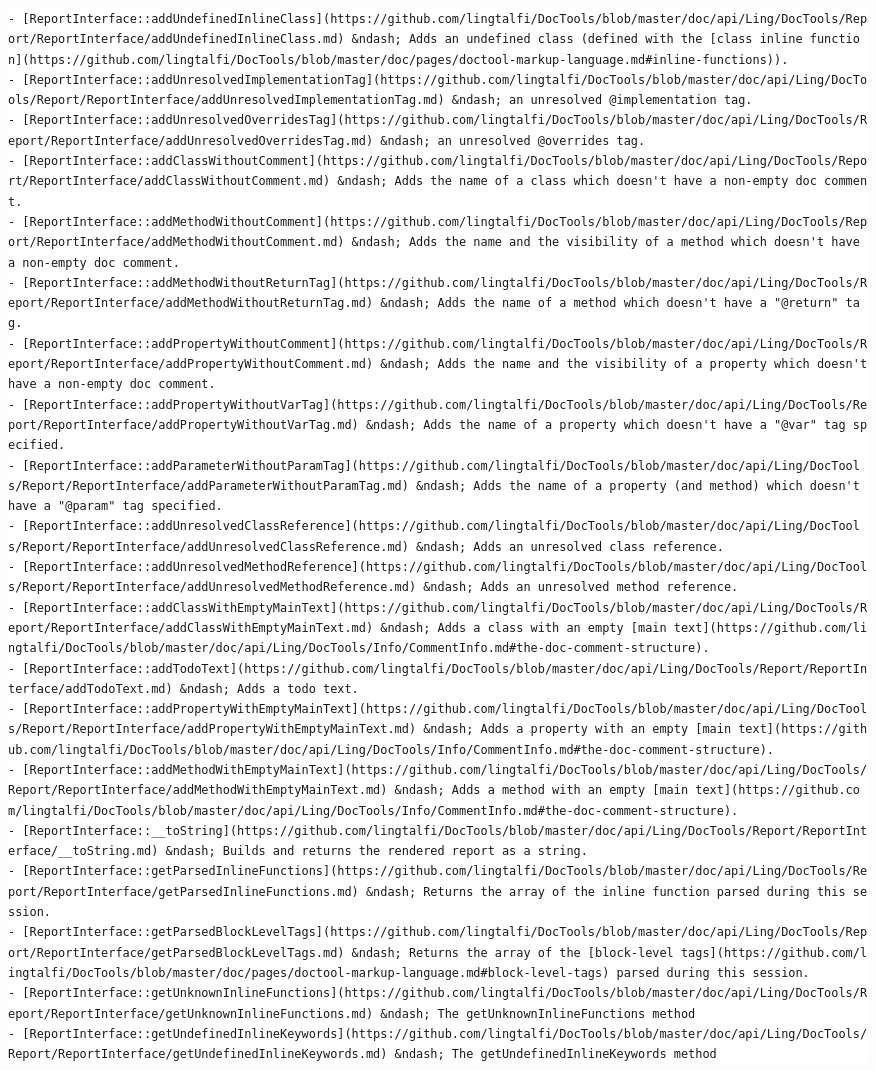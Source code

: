     - [ReportInterface::addUndefinedInlineClass](https://github.com/lingtalfi/DocTools/blob/master/doc/api/Ling/DocTools/Report/ReportInterface/addUndefinedInlineClass.md) &ndash; Adds an undefined class (defined with the [class inline function](https://github.com/lingtalfi/DocTools/blob/master/doc/pages/doctool-markup-language.md#inline-functions)).
    - [ReportInterface::addUnresolvedImplementationTag](https://github.com/lingtalfi/DocTools/blob/master/doc/api/Ling/DocTools/Report/ReportInterface/addUnresolvedImplementationTag.md) &ndash; an unresolved @implementation tag.
    - [ReportInterface::addUnresolvedOverridesTag](https://github.com/lingtalfi/DocTools/blob/master/doc/api/Ling/DocTools/Report/ReportInterface/addUnresolvedOverridesTag.md) &ndash; an unresolved @overrides tag.
    - [ReportInterface::addClassWithoutComment](https://github.com/lingtalfi/DocTools/blob/master/doc/api/Ling/DocTools/Report/ReportInterface/addClassWithoutComment.md) &ndash; Adds the name of a class which doesn't have a non-empty doc comment.
    - [ReportInterface::addMethodWithoutComment](https://github.com/lingtalfi/DocTools/blob/master/doc/api/Ling/DocTools/Report/ReportInterface/addMethodWithoutComment.md) &ndash; Adds the name and the visibility of a method which doesn't have a non-empty doc comment.
    - [ReportInterface::addMethodWithoutReturnTag](https://github.com/lingtalfi/DocTools/blob/master/doc/api/Ling/DocTools/Report/ReportInterface/addMethodWithoutReturnTag.md) &ndash; Adds the name of a method which doesn't have a "@return" tag.
    - [ReportInterface::addPropertyWithoutComment](https://github.com/lingtalfi/DocTools/blob/master/doc/api/Ling/DocTools/Report/ReportInterface/addPropertyWithoutComment.md) &ndash; Adds the name and the visibility of a property which doesn't have a non-empty doc comment.
    - [ReportInterface::addPropertyWithoutVarTag](https://github.com/lingtalfi/DocTools/blob/master/doc/api/Ling/DocTools/Report/ReportInterface/addPropertyWithoutVarTag.md) &ndash; Adds the name of a property which doesn't have a "@var" tag specified.
    - [ReportInterface::addParameterWithoutParamTag](https://github.com/lingtalfi/DocTools/blob/master/doc/api/Ling/DocTools/Report/ReportInterface/addParameterWithoutParamTag.md) &ndash; Adds the name of a property (and method) which doesn't have a "@param" tag specified.
    - [ReportInterface::addUnresolvedClassReference](https://github.com/lingtalfi/DocTools/blob/master/doc/api/Ling/DocTools/Report/ReportInterface/addUnresolvedClassReference.md) &ndash; Adds an unresolved class reference.
    - [ReportInterface::addUnresolvedMethodReference](https://github.com/lingtalfi/DocTools/blob/master/doc/api/Ling/DocTools/Report/ReportInterface/addUnresolvedMethodReference.md) &ndash; Adds an unresolved method reference.
    - [ReportInterface::addClassWithEmptyMainText](https://github.com/lingtalfi/DocTools/blob/master/doc/api/Ling/DocTools/Report/ReportInterface/addClassWithEmptyMainText.md) &ndash; Adds a class with an empty [main text](https://github.com/lingtalfi/DocTools/blob/master/doc/api/Ling/DocTools/Info/CommentInfo.md#the-doc-comment-structure).
    - [ReportInterface::addTodoText](https://github.com/lingtalfi/DocTools/blob/master/doc/api/Ling/DocTools/Report/ReportInterface/addTodoText.md) &ndash; Adds a todo text.
    - [ReportInterface::addPropertyWithEmptyMainText](https://github.com/lingtalfi/DocTools/blob/master/doc/api/Ling/DocTools/Report/ReportInterface/addPropertyWithEmptyMainText.md) &ndash; Adds a property with an empty [main text](https://github.com/lingtalfi/DocTools/blob/master/doc/api/Ling/DocTools/Info/CommentInfo.md#the-doc-comment-structure).
    - [ReportInterface::addMethodWithEmptyMainText](https://github.com/lingtalfi/DocTools/blob/master/doc/api/Ling/DocTools/Report/ReportInterface/addMethodWithEmptyMainText.md) &ndash; Adds a method with an empty [main text](https://github.com/lingtalfi/DocTools/blob/master/doc/api/Ling/DocTools/Info/CommentInfo.md#the-doc-comment-structure).
    - [ReportInterface::__toString](https://github.com/lingtalfi/DocTools/blob/master/doc/api/Ling/DocTools/Report/ReportInterface/__toString.md) &ndash; Builds and returns the rendered report as a string.
    - [ReportInterface::getParsedInlineFunctions](https://github.com/lingtalfi/DocTools/blob/master/doc/api/Ling/DocTools/Report/ReportInterface/getParsedInlineFunctions.md) &ndash; Returns the array of the inline function parsed during this session.
    - [ReportInterface::getParsedBlockLevelTags](https://github.com/lingtalfi/DocTools/blob/master/doc/api/Ling/DocTools/Report/ReportInterface/getParsedBlockLevelTags.md) &ndash; Returns the array of the [block-level tags](https://github.com/lingtalfi/DocTools/blob/master/doc/pages/doctool-markup-language.md#block-level-tags) parsed during this session.
    - [ReportInterface::getUnknownInlineFunctions](https://github.com/lingtalfi/DocTools/blob/master/doc/api/Ling/DocTools/Report/ReportInterface/getUnknownInlineFunctions.md) &ndash; The getUnknownInlineFunctions method
    - [ReportInterface::getUndefinedInlineKeywords](https://github.com/lingtalfi/DocTools/blob/master/doc/api/Ling/DocTools/Report/ReportInterface/getUndefinedInlineKeywords.md) &ndash; The getUndefinedInlineKeywords method